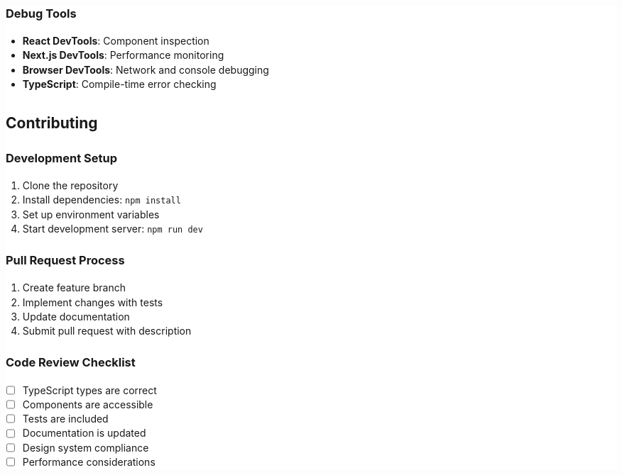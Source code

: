 ### Debug Tools
- **React DevTools**: Component inspection
- **Next.js DevTools**: Performance monitoring
- **Browser DevTools**: Network and console debugging
- **TypeScript**: Compile-time error checking

## Contributing

### Development Setup
1. Clone the repository
2. Install dependencies: `npm install`
3. Set up environment variables
4. Start development server: `npm run dev`

### Pull Request Process
1. Create feature branch
2. Implement changes with tests
3. Update documentation
4. Submit pull request with description

### Code Review Checklist
- [ ] TypeScript types are correct
- [ ] Components are accessible
- [ ] Tests are included
- [ ] Documentation is updated
- [ ] Design system compliance
- [ ] Performance considerations
